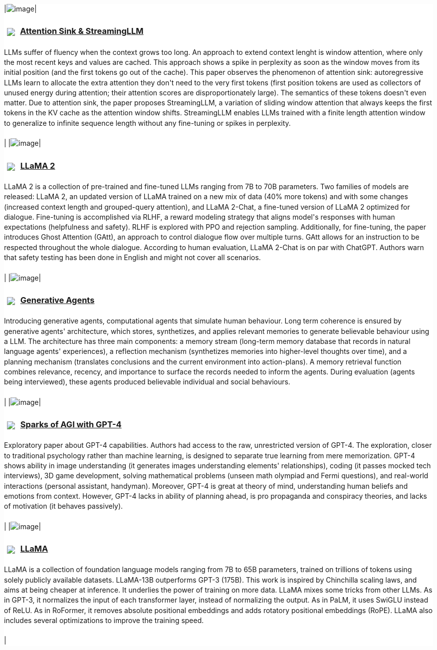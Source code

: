 |![image](https://github.com/paulinamoskwa/ml-papers/assets/104844027/7b216399-8cef-49ae-90a7-8a0c18bbbe5b)|<h3> &thinsp; <sub>![](https://img.shields.io/badge/09.2023-08a045?logo=date&style=flat-square) </sub> &thinsp; [Attention Sink & StreamingLLM](https://arxiv.org/abs/2309.17453)</h3> LLMs suffer of fluency when the context grows too long. An approach to extend context lenght is window attention, where only the most recent keys and values are cached. This approach shows a spike in perplexity as soon as the window moves from its initial position (and the first tokens go out of the cache). This paper observes the phenomenon of attention sink: autoregressive LLMs learn to allocate the extra attention they don't need to the very first tokens (first position tokens are used as collectors of unused energy during attention; their attention scores are disproportionately large). The semantics of these tokens doesn't even matter. Due to attention sink, the paper proposes StreamingLLM, a variation of sliding window attention that always keeps the first tokens in the KV cache as the attention window shifts. StreamingLLM enables LLMs trained with a finite length attention window to generalize to infinite sequence length without any fine-tuning or spikes in perplexity. <br><br>|
|![image](https://github.com/paulinamoskwa/ml-papers/assets/104844027/c639c65b-e145-453a-8db8-79f720b36c73)|<h3> &thinsp; <sub>![](https://img.shields.io/badge/07.2023-08a045?logo=date&style=flat-square)</sub> &thinsp; [LLaMA 2](https://arxiv.org/abs/2307.09288)</h3> LLaMA 2 is a collection of pre-trained and fine-tuned LLMs ranging from 7B to 70B parameters. Two families of models are released: LLaMA 2, an updated version of LLaMA trained on a new mix of data (40% more tokens) and with some changes (increased context length and grouped-query attention), and LLaMA 2-Chat, a fine-tuned version of LLaMA 2 optimized for dialogue. Fine-tuning is accomplished via RLHF, a reward modeling strategy that aligns model's responses with human expectations (helpfulness and safety). RLHF is explored with PPO and rejection sampling. Additionally, for fine-tuning, the paper introduces Ghost Attention (GAtt), an approach to control dialogue flow over multiple turns. GAtt allows for an instruction to be respected throughout the whole dialogue. According to human evaluation, LLaMA 2-Chat is on par with ChatGPT. Authors warn that safety testing has been done in English and might not cover all scenarios. <br><br>|
|![image](https://github.com/paulinamoskwa/ml-papers/assets/104844027/a3756231-488e-4ead-a6a5-62fd8b3045ef)|<h3> &thinsp; <sub>![](https://img.shields.io/badge/04.2023-08a045?logo=date&style=flat-square)</sub> &thinsp; [Generative Agents](https://arxiv.org/abs/2304.03442v2)</h3> Introducing generative agents, computational agents that simulate human behaviour. Long term coherence is ensured by generative agents' architecture, which stores, synthetizes, and applies relevant memories to generate believable behaviour using a LLM. The architecture has three main components: a memory stream (long-term memory database that records in natural language agents' experiences), a reflection mechanism (synthetizes memories into higher-level thoughts over time), and a planning mechanism (translates conclusions and the current environment into action-plans). A memory retrieval function combines relevance, recency, and importance to surface the records needed to inform the agents. During evaluation (agents being interviewed), these agents produced believable individual and social behaviours.  <br><br>|
|![image](https://github.com/paulinamoskwa/ml-papers/assets/104844027/cbb70d0b-ed49-40e3-b09c-10f7780a44c2)|<h3> &thinsp; <sub>![](https://img.shields.io/badge/03.2023-08a045?logo=date&style=flat-square)</sub> &thinsp; [Sparks of AGI with GPT-4](https://arxiv.org/abs/2303.12712)</h3> Exploratory paper about GPT-4 capabilities. Authors had access to the raw, unrestricted version of GPT-4. The exploration, closer to traditional psychology rather than machine learning, is designed to separate true learning from mere memorization. GPT-4 shows ability in image understanding (it generates images understanding elements' relationships), coding (it passes mocked tech interviews), 3D game development, solving mathematical problems (unseen math olympiad and Fermi questions), and real-world interactions (personal assistant, handyman). Moreover, GPT-4 is great at theory of mind, understanding human beliefs and emotions from context. However, GPT-4 lacks in ability of planning ahead, is pro propaganda and conspiracy theories, and lacks of motivation (it behaves passively). <br><br>|
|![image](https://github.com/paulinamoskwa/ml-papers/assets/104844027/b58f5bc4-329c-4c4f-bcbc-07fac9fce087)|<h3> &thinsp; <sub>![](https://img.shields.io/badge/02.2023-08a045?logo=date&style=flat-square)</sub> &thinsp; [LLaMA](https://arxiv.org/abs/2302.13971)</h3> LLaMA is a collection of foundation language models ranging from 7B to 65B parameters, trained on trillions of tokens using solely publicly available datasets. LLaMA-13B outperforms GPT-3 (175B). This work is inspired by Chinchilla scaling laws, and aims at being cheaper at inference. It underlies the power of training on more data. LLaMA mixes some tricks from other LLMs. As in GPT-3, it normalizes the input of each transformer layer, instead of normalizing the output. As in PaLM, it uses SwiGLU instead of ReLU. As in RoFormer, it removes absolute positional embeddings and adds rotatory positional embeddings (RoPE). LLaMA also includes several optimizations to improve the training speed.  <br><br>|